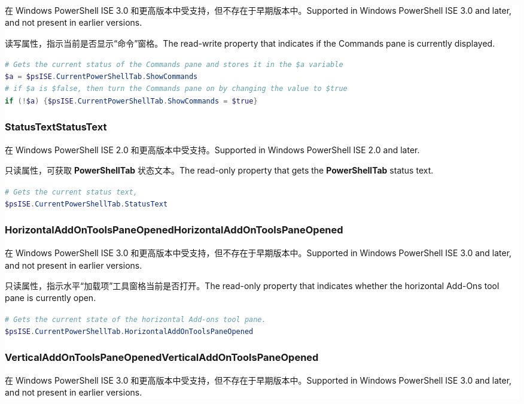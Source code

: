 <span data-ttu-id="d26c1-154">在 Windows PowerShell ISE 3.0 和更高版本中受支持，但不存在于早期版本中。</span><span class="sxs-lookup"><span data-stu-id="d26c1-154">Supported in Windows PowerShell ISE 3.0 and later, and not present in earlier versions.</span></span>

<span data-ttu-id="d26c1-155">读写属性，指示当前是否显示“命令”窗格。</span><span class="sxs-lookup"><span data-stu-id="d26c1-155">The read-write property that indicates if the Commands pane is currently displayed.</span></span>

```powershell
# Gets the current status of the Commands pane and stores it in the $a variable
$a = $psISE.CurrentPowerShellTab.ShowCommands
# if $a is $false, then turn the Commands pane on by changing the value to $true
if (!$a) {$psISE.CurrentPowerShellTab.ShowCommands = $true}
```

### <a name="statustext"></a><span data-ttu-id="d26c1-156">StatusText</span><span class="sxs-lookup"><span data-stu-id="d26c1-156">StatusText</span></span>

<span data-ttu-id="d26c1-157">在 Windows PowerShell ISE 2.0 和更高版本中受支持。</span><span class="sxs-lookup"><span data-stu-id="d26c1-157">Supported in Windows PowerShell ISE 2.0 and later.</span></span>

<span data-ttu-id="d26c1-158">只读属性，可获取 **PowerShellTab** 状态文本。</span><span class="sxs-lookup"><span data-stu-id="d26c1-158">The read-only property that gets the **PowerShellTab** status text.</span></span>

```powershell
# Gets the current status text,
$psISE.CurrentPowerShellTab.StatusText
```

### <a name="horizontaladdontoolspaneopened"></a><span data-ttu-id="d26c1-159">HorizontalAddOnToolsPaneOpened</span><span class="sxs-lookup"><span data-stu-id="d26c1-159">HorizontalAddOnToolsPaneOpened</span></span>

<span data-ttu-id="d26c1-160">在 Windows PowerShell ISE 3.0 和更高版本中受支持，但不存在于早期版本中。</span><span class="sxs-lookup"><span data-stu-id="d26c1-160">Supported in Windows PowerShell ISE 3.0 and later, and not present in earlier versions.</span></span>

<span data-ttu-id="d26c1-161">只读属性，指示水平“加载项”工具窗格当前是否打开。</span><span class="sxs-lookup"><span data-stu-id="d26c1-161">The read-only property that indicates whether the horizontal Add-Ons tool pane is currently open.</span></span>

```powershell
# Gets the current state of the horizontal Add-ons tool pane.
$psISE.CurrentPowerShellTab.HorizontalAddOnToolsPaneOpened
```

### <a name="verticaladdontoolspaneopened"></a><span data-ttu-id="d26c1-162">VerticalAddOnToolsPaneOpened</span><span class="sxs-lookup"><span data-stu-id="d26c1-162">VerticalAddOnToolsPaneOpened</span></span>

<span data-ttu-id="d26c1-163">在 Windows PowerShell ISE 3.0 和更高版本中受支持，但不存在于早期版本中。</span><span class="sxs-lookup"><span data-stu-id="d26c1-163">Supported in Windows PowerShell ISE 3.0 and later, and not present in earlier versions.</span></span>
